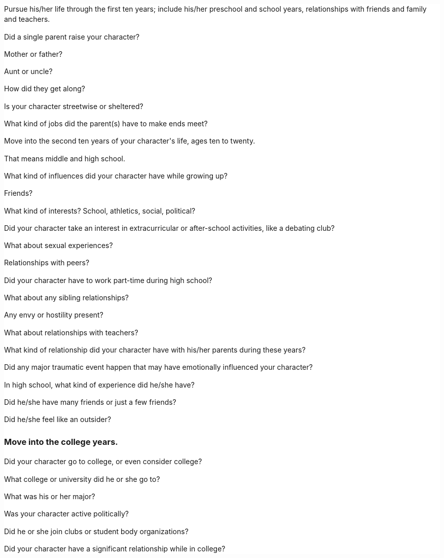 Pursue his/her life through the first ten years; include his/her preschool and school years, relationships with friends and family and teachers. 

Did a single parent raise your character? 

Mother or father? 

Aunt or uncle? 

How did they get along? 

Is your character streetwise or sheltered? 

What kind of jobs did the parent(s) have to make ends meet? 

Move into the second ten years of your character's life, ages ten to twenty. 

That means middle and high school. 

What kind of influences did your character have while growing up? 

Friends? 

What kind of interests? School, athletics, social, political? 

Did your character take an interest in extracurricular or after-school activities, like a debating club? 

What about sexual experiences? 

Relationships with peers? 

Did your character have to work part-time during high school? 

What about any sibling relationships? 

Any envy or hostility present? 

What about relationships with teachers? 

What kind of relationship did your character have with his/her parents during these years? 

Did any major traumatic event happen that may have emotionally influenced your character? 

In high school, what kind of experience did he/she have? 

Did he/she have many friends or just a few friends? 

Did he/she feel like an outsider?


### Move into the college years. 

Did your character go to college, or even consider college? 

What college or university did he or she go to? 

What was his or her major? 

Was your character active politically? 

Did he or she join clubs or student body organizations? 

Did your character have a significant relationship while in college? 
